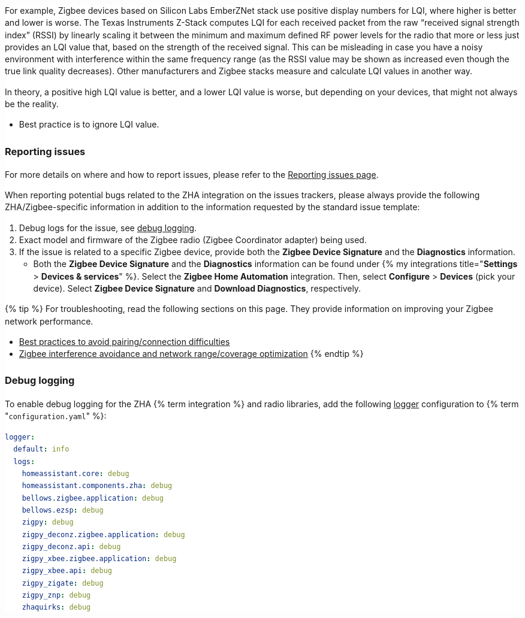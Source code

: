 For example, Zigbee devices based on Silicon Labs EmberZNet stack use positive display numbers for LQI, where higher is better and lower is worse. The Texas Instruments Z-Stack computes LQI for each received packet from the raw “received signal strength index” (RSSI) by linearly scaling it between the minimum and maximum defined RF power levels for the radio that more or less just provides an LQI value that, based on the strength of the received signal. This can be misleading in case you have a noisy environment with interference within the same frequency range (as the RSSI value may be shown as increased even though the true link quality decreases). Other manufacturers and Zigbee stacks measure and calculate LQI values in another way.

In theory, a positive high LQI value is better, and a lower LQI value is worse, but depending on your devices, that might not always be the reality.

- Best practice is to ignore LQI value.

### Reporting issues

For more details on where and how to report issues, please refer to the [Reporting issues page](/help/reporting_issues/).

When reporting potential bugs related to the ZHA integration on the issues trackers, please always provide the following ZHA/Zigbee-specific information in addition to the information requested by the standard issue template:

1. Debug logs for the issue, see [debug logging](#debug-logging).
2. Exact model and firmware of the Zigbee radio (Zigbee Coordinator adapter) being used.
3. If the issue is related to a specific Zigbee device, provide both the **Zigbee Device Signature** and the **Diagnostics** information.
     - Both the **Zigbee Device Signature** and the **Diagnostics** information can be found under {% my integrations title="**Settings** > **Devices & services**" %}. Select the **Zigbee Home Automation** integration. Then, select **Configure** > **Devices** (pick your device). Select **Zigbee Device Signature** and **Download Diagnostics**, respectively.

{% tip %}
For troubleshooting, read the following sections on this page. They provide information on improving your Zigbee network performance.

- [Best practices to avoid pairing/connection difficulties](#best-practices-to-avoid-pairingconnection-difficulties)
- [Zigbee interference avoidance and network range/coverage optimization](#zigbee-interference-avoidance-and-network-rangecoverage-optimization)
{% endtip %}

### Debug logging

To enable debug logging for the ZHA {% term integration %} and radio libraries, add the following [logger](/integrations/logger/) configuration to {% term "`configuration.yaml`" %}:

```yaml
logger:
  default: info
  logs:
    homeassistant.core: debug
    homeassistant.components.zha: debug
    bellows.zigbee.application: debug
    bellows.ezsp: debug
    zigpy: debug
    zigpy_deconz.zigbee.application: debug
    zigpy_deconz.api: debug
    zigpy_xbee.zigbee.application: debug
    zigpy_xbee.api: debug
    zigpy_zigate: debug
    zigpy_znp: debug
    zhaquirks: debug
```

